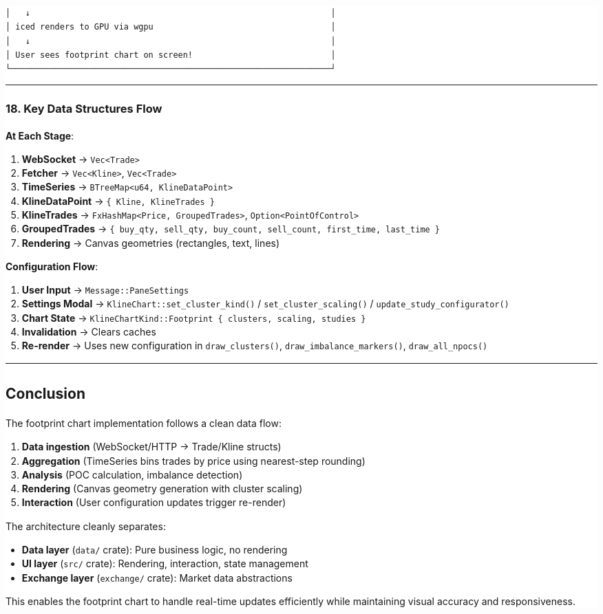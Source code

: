 ```
│   ↓                                                             │
│ iced renders to GPU via wgpu                                    │
│   ↓                                                             │
│ User sees footprint chart on screen!                            │
└─────────────────────────────────────────────────────────────────┘
```

---

### 18. Key Data Structures Flow

**At Each Stage**:

1. **WebSocket** → `Vec<Trade>`
2. **Fetcher** → `Vec<Kline>`, `Vec<Trade>`
3. **TimeSeries** → `BTreeMap<u64, KlineDataPoint>`
4. **KlineDataPoint** → `{ Kline, KlineTrades }`
5. **KlineTrades** → `FxHashMap<Price, GroupedTrades>`, `Option<PointOfControl>`
6. **GroupedTrades** → `{ buy_qty, sell_qty, buy_count, sell_count, first_time, last_time }`
7. **Rendering** → Canvas geometries (rectangles, text, lines)

**Configuration Flow**:

1. **User Input** → `Message::PaneSettings`
2. **Settings Modal** → `KlineChart::set_cluster_kind()` / `set_cluster_scaling()` / `update_study_configurator()`
3. **Chart State** → `KlineChartKind::Footprint { clusters, scaling, studies }`
4. **Invalidation** → Clears caches
5. **Re-render** → Uses new configuration in `draw_clusters()`, `draw_imbalance_markers()`, `draw_all_npocs()`

---

## Conclusion

The footprint chart implementation follows a clean data flow:

1. **Data ingestion** (WebSocket/HTTP → Trade/Kline structs)
2. **Aggregation** (TimeSeries bins trades by price using nearest-step rounding)
3. **Analysis** (POC calculation, imbalance detection)
4. **Rendering** (Canvas geometry generation with cluster scaling)
5. **Interaction** (User configuration updates trigger re-render)

The architecture cleanly separates:
- **Data layer** (`data/` crate): Pure business logic, no rendering
- **UI layer** (`src/` crate): Rendering, interaction, state management
- **Exchange layer** (`exchange/` crate): Market data abstractions

This enables the footprint chart to handle real-time updates efficiently while maintaining visual accuracy and responsiveness.
